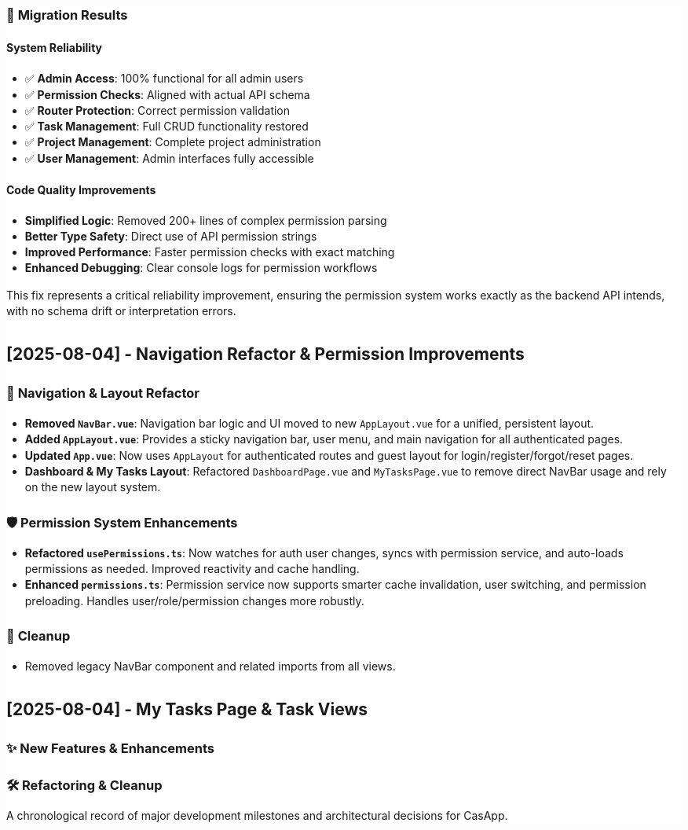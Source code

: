 ### 🎯 **Migration Results**

#### **System Reliability**
- ✅ **Admin Access**: 100% functional for all admin users
- ✅ **Permission Checks**: Aligned with actual API schema
- ✅ **Router Protection**: Correct permission validation
- ✅ **Task Management**: Full CRUD functionality restored
- ✅ **Project Management**: Complete project administration
- ✅ **User Management**: Admin interfaces fully accessible

#### **Code Quality Improvements**
- **Simplified Logic**: Removed 200+ lines of complex permission parsing
- **Better Type Safety**: Direct use of API permission strings
- **Improved Performance**: Faster permission checks with exact matching
- **Enhanced Debugging**: Clear console logs for permission workflows

This fix represents a critical reliability improvement, ensuring the permission system works exactly as the backend API intends, with no schema drift or interpretation errors.

## [2025-08-04] - Navigation Refactor & Permission Improvements

### 🧭 **Navigation & Layout Refactor**
- **Removed `NavBar.vue`**: Navigation bar logic and UI moved to new `AppLayout.vue` for a unified, persistent layout.
- **Added `AppLayout.vue`**: Provides a sticky navigation bar, user menu, and main navigation for all authenticated pages.
- **Updated `App.vue`**: Now uses `AppLayout` for authenticated routes and guest layout for login/register/forgot/reset pages.
- **Dashboard & My Tasks Layout**: Refactored `DashboardPage.vue` and `MyTasksPage.vue` to remove direct NavBar usage and rely on the new layout system.

### 🛡️ **Permission System Enhancements**
- **Refactored `usePermissions.ts`**: Now watches for auth user changes, syncs with permission service, and auto-loads permissions as needed. Improved reactivity and cache handling.
- **Enhanced `permissions.ts`**: Permission service now supports smarter cache invalidation, user switching, and permission preloading. Handles user/role/permission changes more robustly.

### 🧹 **Cleanup**
- Removed legacy NavBar component and related imports from all views.

## [2025-08-04] - My Tasks Page & Task Views

### ✨ **New Features & Enhancements**

### 🛠 **Refactoring & Cleanup**

A chronological record of major development milestones and architectural decisions for CasApp.
